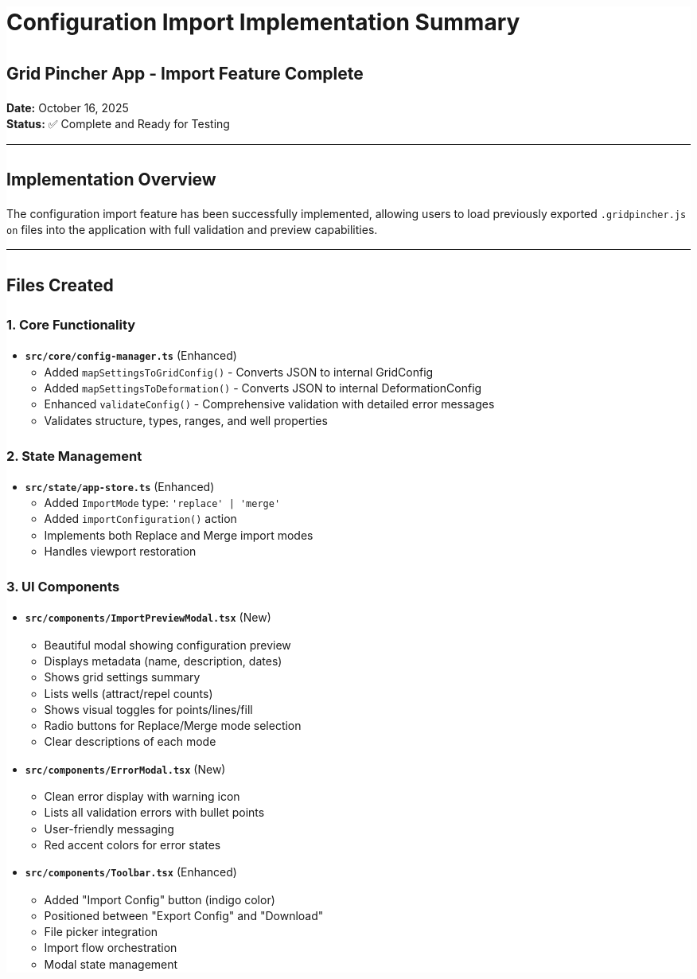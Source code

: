 # Configuration Import Implementation Summary
## Grid Pincher App - Import Feature Complete

**Date:** October 16, 2025  
**Status:** ✅ Complete and Ready for Testing  

---

## Implementation Overview

The configuration import feature has been successfully implemented, allowing users to load previously exported `.gridpincher.json` files into the application with full validation and preview capabilities.

---

## Files Created

### 1. **Core Functionality**
- **`src/core/config-manager.ts`** (Enhanced)
  - Added `mapSettingsToGridConfig()` - Converts JSON to internal GridConfig
  - Added `mapSettingsToDeformation()` - Converts JSON to internal DeformationConfig
  - Enhanced `validateConfig()` - Comprehensive validation with detailed error messages
  - Validates structure, types, ranges, and well properties

### 2. **State Management**
- **`src/state/app-store.ts`** (Enhanced)
  - Added `ImportMode` type: `'replace' | 'merge'`
  - Added `importConfiguration()` action
  - Implements both Replace and Merge import modes
  - Handles viewport restoration

### 3. **UI Components**
- **`src/components/ImportPreviewModal.tsx`** (New)
  - Beautiful modal showing configuration preview
  - Displays metadata (name, description, dates)
  - Shows grid settings summary
  - Lists wells (attract/repel counts)
  - Shows visual toggles for points/lines/fill
  - Radio buttons for Replace/Merge mode selection
  - Clear descriptions of each mode

- **`src/components/ErrorModal.tsx`** (New)
  - Clean error display with warning icon
  - Lists all validation errors with bullet points
  - User-friendly messaging
  - Red accent colors for error states

- **`src/components/Toolbar.tsx`** (Enhanced)
  - Added "Import Config" button (indigo color)
  - Positioned between "Export Config" and "Download"
  - File picker integration
  - Import flow orchestration
  - Modal state management

